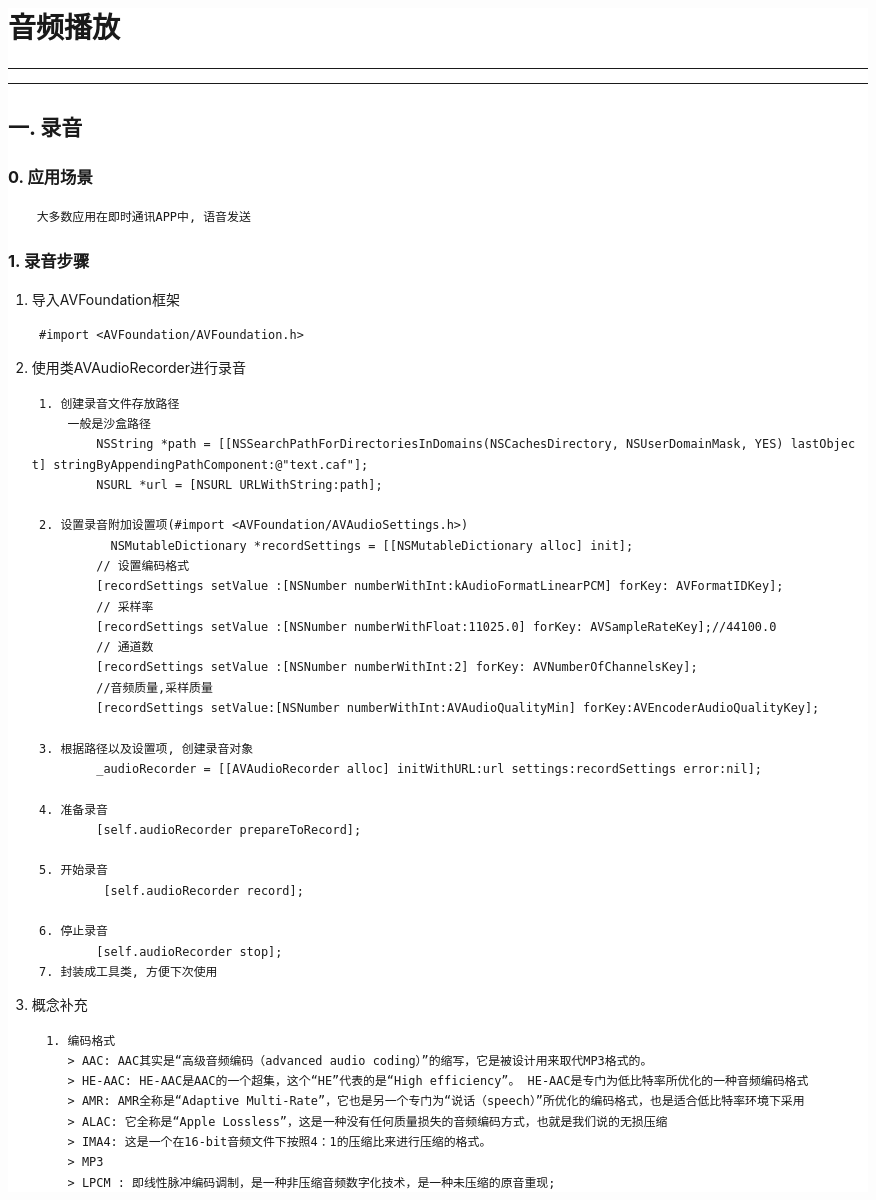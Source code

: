 # 音频播放

---
---


## 一. 录音
### 0. 应用场景

		大多数应用在即时通讯APP中, 语音发送

### 1. 录音步骤
1. 导入AVFoundation框架
	
		#import <AVFoundation/AVFoundation.h>

2. 使用类AVAudioRecorder进行录音

		1. 创建录音文件存放路径
			一般是沙盒路径
				NSString *path = [[NSSearchPathForDirectoriesInDomains(NSCachesDirectory, NSUserDomainMask, YES) lastObject] stringByAppendingPathComponent:@"text.caf"];
				NSURL *url = [NSURL URLWithString:path];
        
		2. 设置录音附加设置项(#import <AVFoundation/AVAudioSettings.h>)
			      NSMutableDictionary *recordSettings = [[NSMutableDictionary alloc] init];
        		// 设置编码格式
        		[recordSettings setValue :[NSNumber numberWithInt:kAudioFormatLinearPCM] forKey: AVFormatIDKey];
        		// 采样率
        		[recordSettings setValue :[NSNumber numberWithFloat:11025.0] forKey: AVSampleRateKey];//44100.0
        		// 通道数
        		[recordSettings setValue :[NSNumber numberWithInt:2] forKey: AVNumberOfChannelsKey];
        		//音频质量,采样质量
        		[recordSettings setValue:[NSNumber numberWithInt:AVAudioQualityMin] forKey:AVEncoderAudioQualityKey];
        		
		3. 根据路径以及设置项, 创建录音对象
				_audioRecorder = [[AVAudioRecorder alloc] initWithURL:url settings:recordSettings error:nil];
				
		4. 准备录音
			    [self.audioRecorder prepareToRecord];
		
		5. 开始录音
				 [self.audioRecorder record];
				 
		6. 停止录音
				[self.audioRecorder stop];
		7. 封装成工具类, 方便下次使用

3. 概念补充

		 1. 编码格式
			> AAC: AAC其实是“高级音频编码（advanced audio coding）”的缩写，它是被设计用来取代MP3格式的。 
			> HE-AAC: HE-AAC是AAC的一个超集，这个“HE”代表的是“High efficiency”。 HE-AAC是专门为低比特率所优化的一种音频编码格式
			> AMR: AMR全称是“Adaptive Multi-Rate”，它也是另一个专门为“说话（speech）”所优化的编码格式，也是适合低比特率环境下采用
			> ALAC: 它全称是“Apple Lossless”，这是一种没有任何质量损失的音频编码方式，也就是我们说的无损压缩
			> IMA4: 这是一个在16-bit音频文件下按照4：1的压缩比来进行压缩的格式。
			> MP3
			> LPCM : 即线性脉冲编码调制，是一种非压缩音频数字化技术，是一种未压缩的原音重现;
			